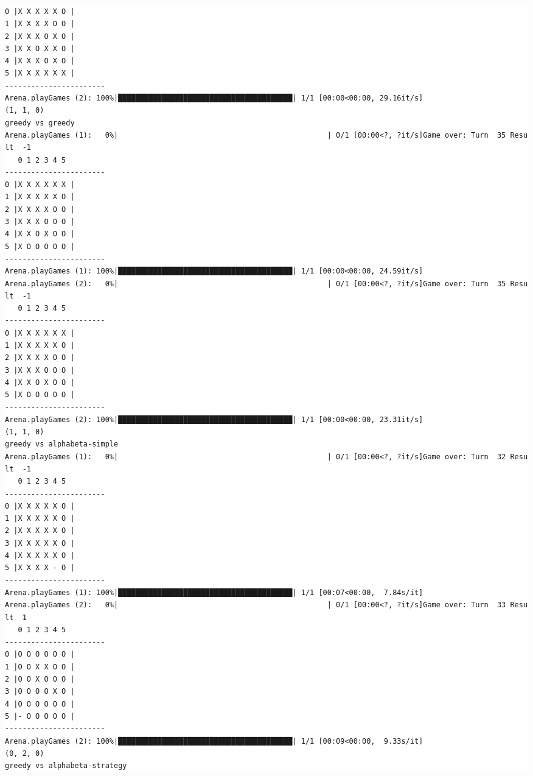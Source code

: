 ```shell
0 |X X X X X O |
1 |X X X X O O |
2 |X X X O X O |
3 |X X O X X O |
4 |X X X O X O |
5 |X X X X X X |
-----------------------
Arena.playGames (2): 100%|████████████████████████████████████████| 1/1 [00:00<00:00, 29.16it/s]
(1, 1, 0)
greedy vs greedy
Arena.playGames (1):   0%|                                                | 0/1 [00:00<?, ?it/s]Game over: Turn  35 Result  -1
   0 1 2 3 4 5 
-----------------------
0 |X X X X X X |
1 |X X X X X O |
2 |X X X X O O |
3 |X X X O O O |
4 |X X O X O O |
5 |X O O O O O |
-----------------------
Arena.playGames (1): 100%|████████████████████████████████████████| 1/1 [00:00<00:00, 24.59it/s]
Arena.playGames (2):   0%|                                                | 0/1 [00:00<?, ?it/s]Game over: Turn  35 Result  -1
   0 1 2 3 4 5 
-----------------------
0 |X X X X X X |
1 |X X X X X O |
2 |X X X X O O |
3 |X X X O O O |
4 |X X O X O O |
5 |X O O O O O |
-----------------------
Arena.playGames (2): 100%|████████████████████████████████████████| 1/1 [00:00<00:00, 23.31it/s]
(1, 1, 0)
greedy vs alphabeta-simple
Arena.playGames (1):   0%|                                                | 0/1 [00:00<?, ?it/s]Game over: Turn  32 Result  -1
   0 1 2 3 4 5 
-----------------------
0 |X X X X X O |
1 |X X X X X O |
2 |X X X X X O |
3 |X X X X X O |
4 |X X X X X O |
5 |X X X X - O |
-----------------------
Arena.playGames (1): 100%|████████████████████████████████████████| 1/1 [00:07<00:00,  7.84s/it]
Arena.playGames (2):   0%|                                                | 0/1 [00:00<?, ?it/s]Game over: Turn  33 Result  1
   0 1 2 3 4 5 
-----------------------
0 |O O O O O O |
1 |O O X X O O |
2 |O O X O O O |
3 |O O O O X O |
4 |O O O O O O |
5 |- O O O O O |
-----------------------
Arena.playGames (2): 100%|████████████████████████████████████████| 1/1 [00:09<00:00,  9.33s/it]
(0, 2, 0)
greedy vs alphabeta-strategy
```